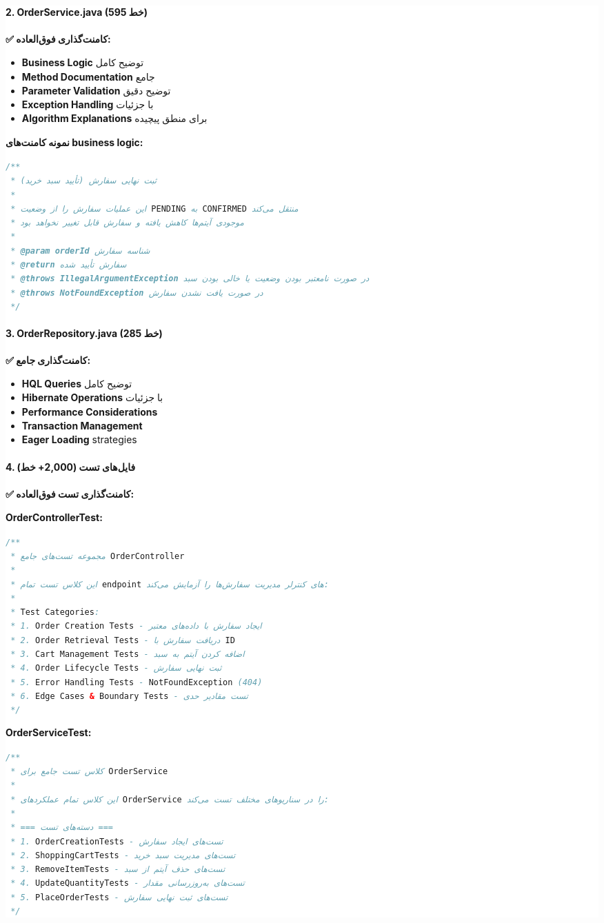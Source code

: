#### 2. **OrderService.java (595 خط)**
**✅ کامنت‌گذاری فوق‌العاده:**
- **Business Logic** توضیح کامل
- **Method Documentation** جامع
- **Parameter Validation** توضیح دقیق
- **Exception Handling** با جزئیات
- **Algorithm Explanations** برای منطق پیچیده

**نمونه کامنت‌های business logic:**
```java
/**
 * ثبت نهایی سفارش (تأیید سبد خرید)
 * 
 * این عملیات سفارش را از وضعیت PENDING به CONFIRMED منتقل می‌کند
 * موجودی آیتم‌ها کاهش یافته و سفارش قابل تغییر نخواهد بود
 * 
 * @param orderId شناسه سفارش
 * @return سفارش تأیید شده
 * @throws IllegalArgumentException در صورت نامعتبر بودن وضعیت یا خالی بودن سبد
 * @throws NotFoundException در صورت یافت نشدن سفارش
 */
```

#### 3. **OrderRepository.java (285 خط)**
**✅ کامنت‌گذاری جامع:**
- **HQL Queries** توضیح کامل
- **Hibernate Operations** با جزئیات
- **Performance Considerations** 
- **Transaction Management** 
- **Eager Loading** strategies

#### 4. **فایل‌های تست (2,000+ خط)**
**✅ کامنت‌گذاری تست فوق‌العاده:**

**OrderControllerTest:**
```java
/**
 * مجموعه تست‌های جامع OrderController
 * 
 * این کلاس تست تمام endpoint های کنترلر مدیریت سفارش‌ها را آزمایش می‌کند:
 * 
 * Test Categories:
 * 1. Order Creation Tests - ایجاد سفارش با داده‌های معتبر
 * 2. Order Retrieval Tests - دریافت سفارش با ID
 * 3. Cart Management Tests - اضافه کردن آیتم به سبد
 * 4. Order Lifecycle Tests - ثبت نهایی سفارش
 * 5. Error Handling Tests - NotFoundException (404)
 * 6. Edge Cases & Boundary Tests - تست مقادیر حدی
 */
```

**OrderServiceTest:**
```java
/**
 * کلاس تست جامع برای OrderService
 * 
 * این کلاس تمام عملکردهای OrderService را در سناریوهای مختلف تست می‌کند:
 * 
 * === دسته‌های تست ===
 * 1. OrderCreationTests - تست‌های ایجاد سفارش
 * 2. ShoppingCartTests - تست‌های مدیریت سبد خرید
 * 3. RemoveItemTests - تست‌های حذف آیتم از سبد
 * 4. UpdateQuantityTests - تست‌های به‌روزرسانی مقدار
 * 5. PlaceOrderTests - تست‌های ثبت نهایی سفارش
 */
```